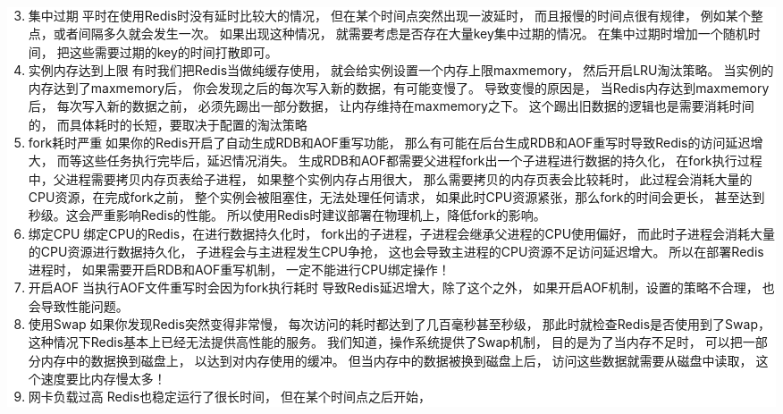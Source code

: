 3. 集中过期
   平时在使用Redis时没有延时比较大的情况，
   但在某个时间点突然出现一波延时，
   而且报慢的时间点很有规律，
   例如某个整点，或者间隔多久就会发生一次。
   如果出现这种情况，
   就需要考虑是否存在大量key集中过期的情况。
   在集中过期时增加一个随机时间，
   把这些需要过期的key的时间打散即可。
4. 实例内存达到上限
   有时我们把Redis当做纯缓存使用，
   就会给实例设置一个内存上限maxmemory，
   然后开启LRU淘汰策略。
   当实例的内存达到了maxmemory后，
   你会发现之后的每次写入新的数据，有可能变慢了。
   导致变慢的原因是，
   当Redis内存达到maxmemory后，
   每次写入新的数据之前，
   必须先踢出一部分数据，
   让内存维持在maxmemory之下。
   这个踢出旧数据的逻辑也是需要消耗时间的，
   而具体耗时的长短，要取决于配置的淘汰策略
5. fork耗时严重
   如果你的Redis开启了自动生成RDB和AOF重写功能，
   那么有可能在后台生成RDB和AOF重写时导致Redis的访问延迟增大，
   而等这些任务执行完毕后，延迟情况消失。
   生成RDB和AOF都需要父进程fork出一个子进程进行数据的持久化，
   在fork执行过程中，父进程需要拷贝内存页表给子进程，
   如果整个实例内存占用很大，
   那么需要拷贝的内存页表会比较耗时，
   此过程会消耗大量的CPU资源，在完成fork之前，
   整个实例会被阻塞住，无法处理任何请求，
   如果此时CPU资源紧张，那么fork的时间会更长，
   甚至达到秒级。这会严重影响Redis的性能。
   所以使用Redis时建议部署在物理机上，降低fork的影响。
6. 绑定CPU
   绑定CPU的Redis，在进行数据持久化时，
   fork出的子进程，子进程会继承父进程的CPU使用偏好，
   而此时子进程会消耗大量的CPU资源进行数据持久化，
   子进程会与主进程发生CPU争抢，
   这也会导致主进程的CPU资源不足访问延迟增大。
   所以在部署Redis进程时，
   如果需要开启RDB和AOF重写机制，
   一定不能进行CPU绑定操作！
7. 开启AOF
   当执行AOF文件重写时会因为fork执行耗时
   导致Redis延迟增大，除了这个之外，
   如果开启AOF机制，设置的策略不合理，
   也会导致性能问题。
8. 使用Swap
   如果你发现Redis突然变得非常慢，
   每次访问的耗时都达到了几百毫秒甚至秒级，
   那此时就检查Redis是否使用到了Swap，
   这种情况下Redis基本上已经无法提供高性能的服务。
   我们知道，操作系统提供了Swap机制，
   目的是为了当内存不足时，
   可以把一部分内存中的数据换到磁盘上，
   以达到对内存使用的缓冲。
   但当内存中的数据被换到磁盘上后，
   访问这些数据就需要从磁盘中读取，
   这个速度要比内存慢太多！
9. 网卡负载过高
   Redis也稳定运行了很长时间，
   但在某个时间点之后开始，